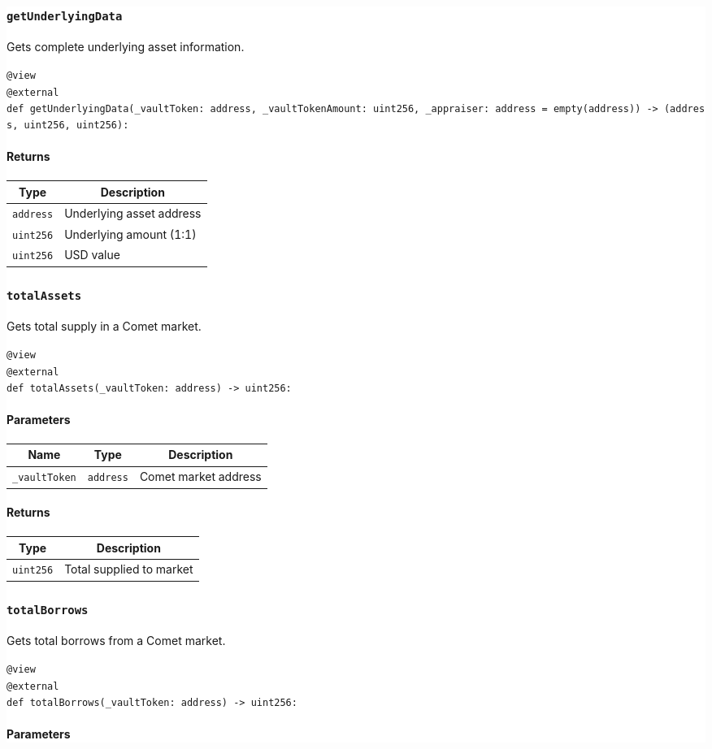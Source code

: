 ### `getUnderlyingData`

Gets complete underlying asset information.

```vyper
@view
@external
def getUnderlyingData(_vaultToken: address, _vaultTokenAmount: uint256, _appraiser: address = empty(address)) -> (address, uint256, uint256):
```

#### Returns

| Type | Description |
|------|-------------|
| `address` | Underlying asset address |
| `uint256` | Underlying amount (1:1) |
| `uint256` | USD value |

### `totalAssets`

Gets total supply in a Comet market.

```vyper
@view
@external
def totalAssets(_vaultToken: address) -> uint256:
```

#### Parameters

| Name | Type | Description |
|------|------|-------------|
| `_vaultToken` | `address` | Comet market address |

#### Returns

| Type | Description |
|------|-------------|
| `uint256` | Total supplied to market |

### `totalBorrows`

Gets total borrows from a Comet market.

```vyper
@view
@external
def totalBorrows(_vaultToken: address) -> uint256:
```

#### Parameters
